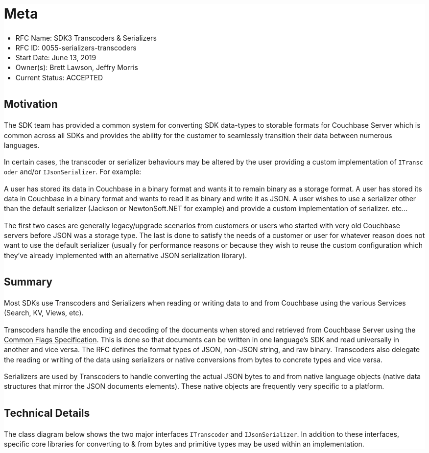 # Meta

* RFC Name: SDK3 Transcoders & Serializers
* RFC ID: 0055-serializers-transcoders
* Start Date: June 13, 2019
* Owner(s): Brett Lawson, Jeffry Morris
* Current Status: ACCEPTED

## Motivation

The SDK team has provided a common system for converting SDK data-types to storable formats for Couchbase Server which is common across all SDKs and provides the ability for the customer to seamlessly transition their data between numerous languages.

In certain cases, the transcoder or serializer behaviours may be altered by the user providing a custom implementation of `ITranscoder` and/or `IJsonSerializer`. For example:

A user has stored its data in Couchbase in a binary format and wants it to remain binary as a storage format.
A user has stored its data in Couchbase in a binary format and wants to read it as binary and write it as JSON.
A user wishes to use a serializer other than the default serializer (Jackson or NewtonSoft.NET for example) and provide a custom implementation of serializer.
etc...

The first two cases are generally legacy/upgrade scenarios from customers or users who started with very old Couchbase servers before JSON was a storage type. The last is done to satisfy the needs of a customer or user for whatever reason does not want to use the default serializer (usually for performance reasons or because they wish to reuse the custom configuration which they’ve already implemented with an alternative JSON serialization library).

## Summary

Most SDKs use Transcoders and Serializers when reading or writing data to and from Couchbase using the various Services (Search, KV, Views, etc). 

Transcoders handle the encoding and decoding of the documents when stored and retrieved from Couchbase Server using the [Common Flags Specification][SDK-RFC#20]. This is done so that documents can be written in one language’s SDK and read universally in another and vice versa. The RFC defines the format types of JSON, non-JSON string, and raw binary. Transcoders also delegate the reading or writing of the data using serializers or native conversions from bytes to concrete types and vice versa.

Serializers are used by Transcoders to handle converting the actual JSON bytes to and from native language objects (native data structures that mirror the JSON documents elements). These native objects are frequently very specific to a platform. 

## Technical Details

The class diagram below shows the two major interfaces `ITranscoder` and `IJsonSerializer`. In addition to these interfaces, specific core libraries for converting to & from bytes and primitive types may be used within an implementation. 


[SDK-RFC#20]: /rfc/0020-common-flags.md